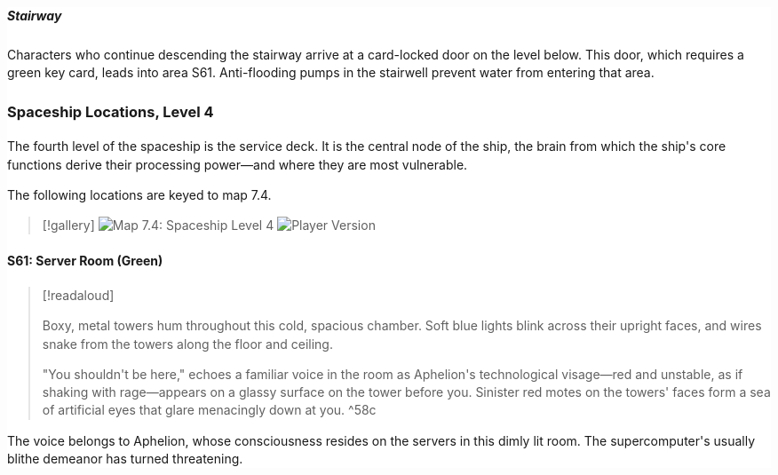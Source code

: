 ##### Stairway

Characters who continue descending the stairway arrive at a card-locked door on the level below. This door, which requires a green key card, leads into area S61. Anti-flooding pumps in the stairwell prevent water from entering that area.

### Spaceship Locations, Level 4

The fourth level of the spaceship is the service deck. It is the central node of the ship, the brain from which the ship's core functions derive their processing power—and where they are most vulnerable.

The following locations are keyed to map 7.4.

> [!gallery]
> ![Map 7.4: Spaceship Level 4](https://raw.githubusercontent.com/5etools-mirror-3/5etools-img/main/adventure/QftIS/129-map-7.04-spaceship-level-4-map.webp#gallery)
> ![Player Version](https://raw.githubusercontent.com/5etools-mirror-3/5etools-img/main/adventure/QftIS/130-map-7.04-spaceship-level-4-map-player.webp#gallery)

#### S61: Server Room (Green)

> [!readaloud] 
> 
> Boxy, metal towers hum throughout this cold, spacious chamber. Soft blue lights blink across their upright faces, and wires snake from the towers along the floor and ceiling.
> 
> "You shouldn't be here," echoes a familiar voice in the room as Aphelion's technological visage—red and unstable, as if shaking with rage—appears on a glassy surface on the tower before you. Sinister red motes on the towers' faces form a sea of artificial eyes that glare menacingly down at you.
^58c

The voice belongs to Aphelion, whose consciousness resides on the servers in this dimly lit room. The supercomputer's usually blithe demeanor has turned threatening.

